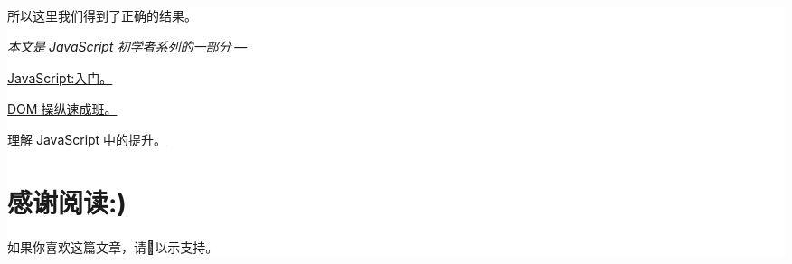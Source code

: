 所以这里我们得到了正确的结果。

*本文是 JavaScript 初学者系列的一部分* —

[JavaScript:入门。](https://medium.com/datadriveninvestor/javascript-for-beginners-01-getting-started-56a4e55f43bf)

[DOM 操纵速成班。](https://medium.com/datadriveninvestor/javascript-for-beginners-02-dom-manipulation-crash-course-12194e195e2)

[理解 JavaScript 中的提升。](https://medium.com/datadriveninvestor/javascript-for-beginners-03-understand-hoisting-in-javascript-4d0df03e60cc)

# 感谢阅读:)

如果你喜欢这篇文章，请👏以示支持。